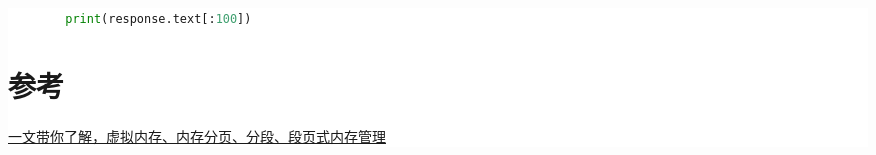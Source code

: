 ```python
        print(response.text[:100])

```
# 参考
[一文带你了解，虚拟内存、内存分页、分段、段页式内存管理](https://github.com/0voice/kernel_memory_management/blob/main/%E2%9C%8D%20%E6%96%87%E7%AB%A0/%E4%B8%80%E6%96%87%E5%B8%A6%E4%BD%A0%E4%BA%86%E8%A7%A3%EF%BC%8C%E8%99%9A%E6%8B%9F%E5%86%85%E5%AD%98%E3%80%81%E5%86%85%E5%AD%98%E5%88%86%E9%A1%B5%E3%80%81%E5%88%86%E6%AE%B5%E3%80%81%E6%AE%B5%E9%A1%B5%E5%BC%8F%E5%86%85%E5%AD%98%E7%AE%A1%E7%90%86.md)

